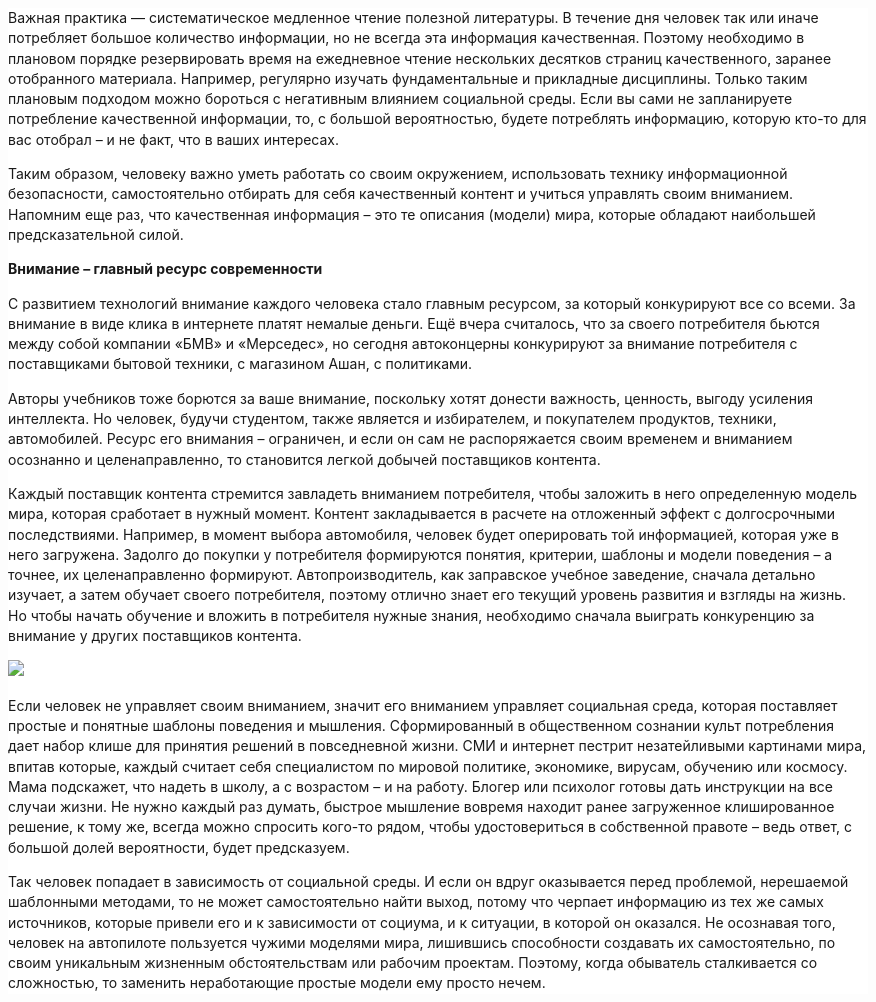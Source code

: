 Важная практика — систематическое медленное чтение полезной литературы. В течение дня человек так или иначе потребляет большое количество информации, но не всегда эта информация качественная. Поэтому необходимо в плановом порядке резервировать время на ежедневное чтение нескольких десятков страниц качественного, заранее отобранного материала. Например, регулярно изучать фундаментальные и прикладные дисциплины. Только таким плановым подходом можно бороться с негативным влиянием социальной среды. Если вы сами не запланируете потребление качественной информации, то, с большой вероятностью, будете потреблять информацию, которую кто-то для вас отобрал – и не факт, что в ваших интересах.

Таким образом, человеку важно уметь работать со своим окружением, использовать технику информационной безопасности, самостоятельно отбирать для себя качественный контент и учиться управлять своим вниманием. Напомним еще раз, что качественная информация – это те описания (модели) мира, которые обладают наибольшей предсказательной силой.

**Внимание – главный ресурс современности**

С развитием технологий внимание каждого человека стало главным ресурсом, за который конкурируют все со всеми. За внимание в виде клика в интернете платят немалые деньги. Ещё вчера считалось, что за своего потребителя бьются между собой компании «БМВ» и «Мерседес», но сегодня автоконцерны конкурируют за внимание потребителя с поставщиками бытовой техники, с магазином Ашан, с политиками.

Авторы учебников тоже борются за ваше внимание, поскольку хотят донести важность, ценность, выгоду усиления интеллекта. Но человек, будучи студентом, также является и избирателем, и покупателем продуктов, техники, автомобилей. Ресурс его внимания – ограничен, и если он сам не распоряжается своим временем и вниманием осознанно и целенаправленно, то становится легкой добычей поставщиков контента.

Каждый поставщик контента стремится завладеть вниманием потребителя, чтобы заложить в него определенную модель мира, которая сработает в нужный момент. Контент закладывается в расчете на отложенный эффект с долгосрочными последствиями. Например, в момент выбора автомобиля, человек будет оперировать той информацией, которая уже в него загружена. Задолго до покупки у потребителя формируются понятия, критерии, шаблоны и модели поведения – а точнее, их целенаправленно формируют. Автопроизводитель, как заправское учебное заведение, сначала детально изучает, а затем обучает своего потребителя, поэтому отлично знает его текущий уровень развития и взгляды на жизнь. Но чтобы начать обучение и вложить в потребителя нужные знания, необходимо сначала выиграть конкуренцию за внимание у других поставщиков контента.

![](/ru/systems-self-development/13.png)

Если человек не управляет своим вниманием, значит его вниманием управляет социальная среда, которая поставляет простые и понятные шаблоны поведения и мышления. Сформированный в общественном сознании культ потребления дает набор клише для принятия решений в повседневной жизни. СМИ и интернет пестрит незатейливыми картинами мира, впитав которые, каждый считает себя специалистом по мировой политике, экономике, вирусам, обучению или космосу. Мама подскажет, что надеть в школу, а с возрастом – и на работу. Блогер или психолог готовы дать инструкции на все случаи жизни. Не нужно каждый раз думать, быстрое мышление вовремя находит ранее загруженное клишированное решение, к тому же, всегда можно спросить кого-то рядом, чтобы удостовериться в собственной правоте – ведь ответ, с большой долей вероятности, будет предсказуем.

Так человек попадает в зависимость от социальной среды. И если он вдруг оказывается перед проблемой, нерешаемой шаблонными методами, то не может самостоятельно найти выход, потому что черпает информацию из тех же самых источников, которые привели его и к зависимости от социума, и к ситуации, в которой он оказался. Не осознавая того, человек на автопилоте пользуется чужими моделями мира, лишившись способности создавать их самостоятельно, по своим уникальным жизненным обстоятельствам или рабочим проектам. Поэтому, когда обыватель сталкивается со сложностью, то заменить неработающие простые модели ему просто нечем.
